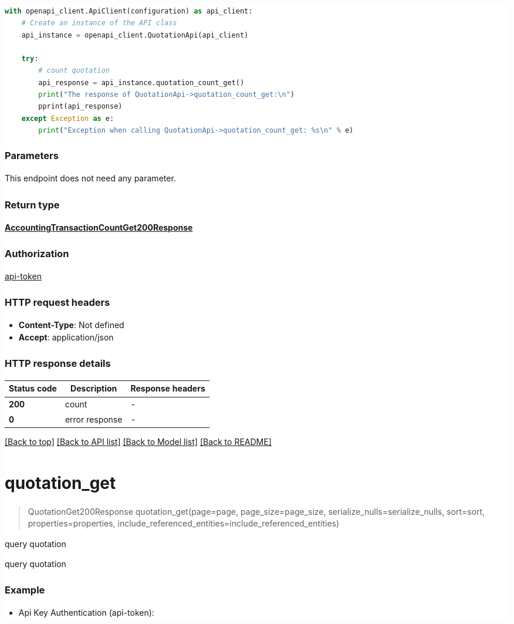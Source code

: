 ```python
with openapi_client.ApiClient(configuration) as api_client:
    # Create an instance of the API class
    api_instance = openapi_client.QuotationApi(api_client)

    try:
        # count quotation
        api_response = api_instance.quotation_count_get()
        print("The response of QuotationApi->quotation_count_get:\n")
        pprint(api_response)
    except Exception as e:
        print("Exception when calling QuotationApi->quotation_count_get: %s\n" % e)
```



### Parameters

This endpoint does not need any parameter.

### Return type

[**AccountingTransactionCountGet200Response**](AccountingTransactionCountGet200Response.md)

### Authorization

[api-token](../README.md#api-token)

### HTTP request headers

 - **Content-Type**: Not defined
 - **Accept**: application/json

### HTTP response details

| Status code | Description | Response headers |
|-------------|-------------|------------------|
**200** | count |  -  |
**0** | error response |  -  |

[[Back to top]](#) [[Back to API list]](../README.md#documentation-for-api-endpoints) [[Back to Model list]](../README.md#documentation-for-models) [[Back to README]](../README.md)

# **quotation_get**
> QuotationGet200Response quotation_get(page=page, page_size=page_size, serialize_nulls=serialize_nulls, sort=sort, properties=properties, include_referenced_entities=include_referenced_entities)

query quotation

query quotation

### Example

* Api Key Authentication (api-token):
